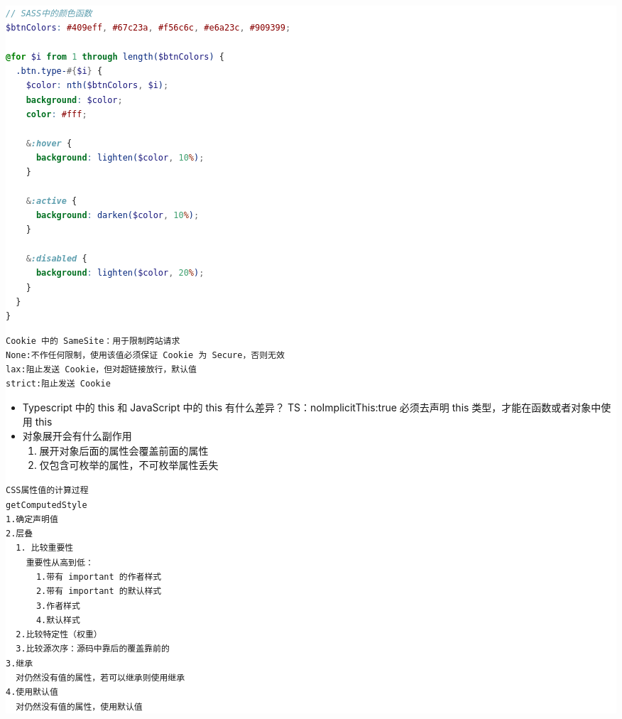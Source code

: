 ```scss
// SASS中的颜色函数
$btnColors: #409eff, #67c23a, #f56c6c, #e6a23c, #909399;

@for $i from 1 through length($btnColors) {
  .btn.type-#{$i} {
    $color: nth($btnColors, $i);
    background: $color;
    color: #fff;

    &:hover {
      background: lighten($color, 10%);
    }

    &:active {
      background: darken($color, 10%);
    }

    &:disabled {
      background: lighten($color, 20%);
    }
  }
}
```

```text
Cookie 中的 SameSite：用于限制跨站请求
None:不作任何限制，使用该值必须保证 Cookie 为 Secure，否则无效
lax:阻止发送 Cookie，但对超链接放行，默认值
strict:阻止发送 Cookie
```

- Typescript 中的 this 和 JavaScript 中的 this 有什么差异？
  TS：noImplicitThis:true 必须去声明 this 类型，才能在函数或者对象中使用 this
- 对象展开会有什么副作用
  1. 展开对象后面的属性会覆盖前面的属性
  2. 仅包含可枚举的属性，不可枚举属性丢失

```text
CSS属性值的计算过程
getComputedStyle
1.确定声明值
2.层叠
  1. 比较重要性
    重要性从高到低：
      1.带有 important 的作者样式
      2.带有 important 的默认样式
      3.作者样式
      4.默认样式
  2.比较特定性（权重）
  3.比较源次序：源码中靠后的覆盖靠前的
3.继承
  对仍然没有值的属性，若可以继承则使用继承
4.使用默认值
  对仍然没有值的属性，使用默认值
```
